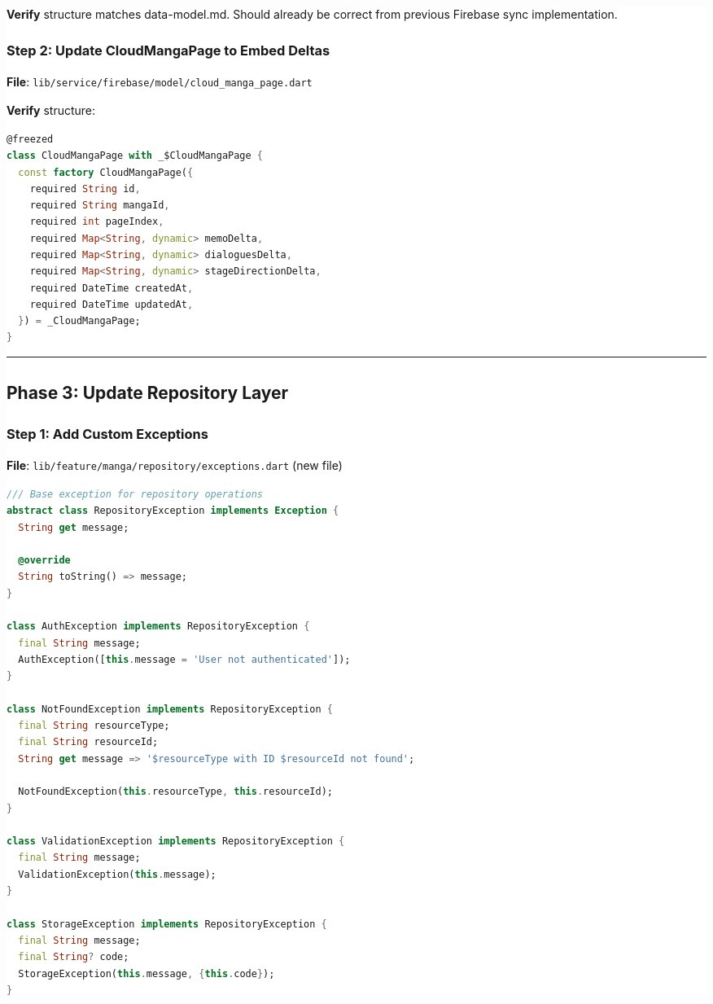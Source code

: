 **Verify** structure matches data-model.md. Should already be correct from previous Firebase sync implementation.

### Step 2: Update CloudMangaPage to Embed Deltas

**File**: `lib/service/firebase/model/cloud_manga_page.dart`

**Verify** structure:
```dart
@freezed
class CloudMangaPage with _$CloudMangaPage {
  const factory CloudMangaPage({
    required String id,
    required String mangaId,
    required int pageIndex,
    required Map<String, dynamic> memoDelta,
    required Map<String, dynamic> dialoguesDelta,
    required Map<String, dynamic> stageDirectionDelta,
    required DateTime createdAt,
    required DateTime updatedAt,
  }) = _CloudMangaPage;
}
```

---

## Phase 3: Update Repository Layer

### Step 1: Add Custom Exceptions

**File**: `lib/feature/manga/repository/exceptions.dart` (new file)

```dart
/// Base exception for repository operations
abstract class RepositoryException implements Exception {
  String get message;

  @override
  String toString() => message;
}

class AuthException implements RepositoryException {
  final String message;
  AuthException([this.message = 'User not authenticated']);
}

class NotFoundException implements RepositoryException {
  final String resourceType;
  final String resourceId;
  String get message => '$resourceType with ID $resourceId not found';

  NotFoundException(this.resourceType, this.resourceId);
}

class ValidationException implements RepositoryException {
  final String message;
  ValidationException(this.message);
}

class StorageException implements RepositoryException {
  final String message;
  final String? code;
  StorageException(this.message, {this.code});
}

```